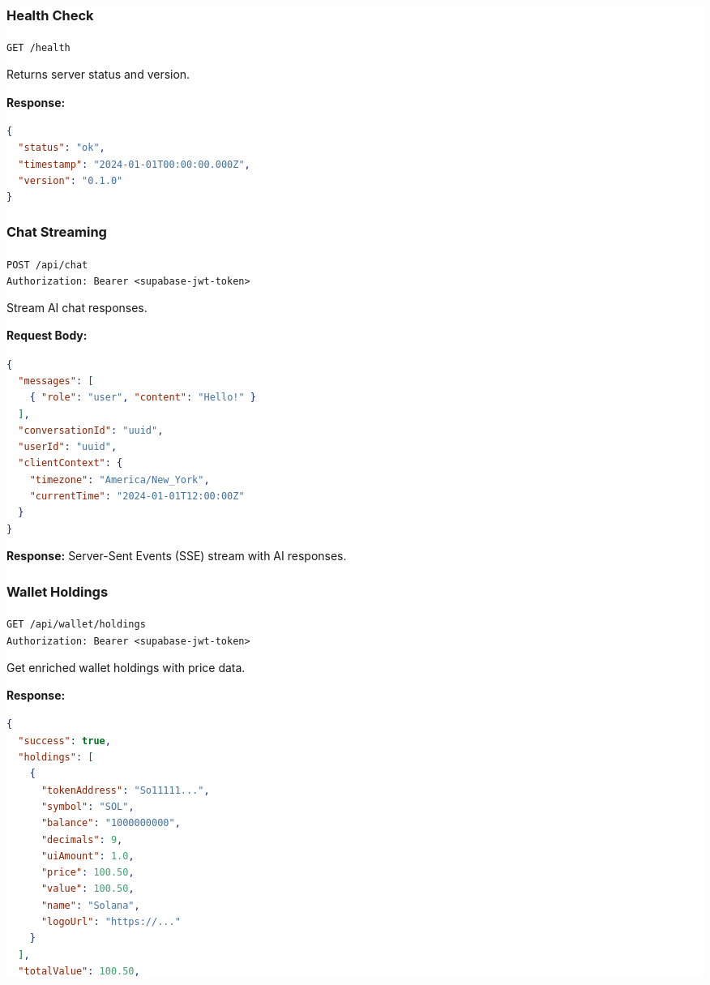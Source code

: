### Health Check
```
GET /health
```

Returns server status and version.

**Response:**
```json
{
  "status": "ok",
  "timestamp": "2024-01-01T00:00:00.000Z",
  "version": "0.1.0"
}
```

### Chat Streaming
```
POST /api/chat
Authorization: Bearer <supabase-jwt-token>
```

Stream AI chat responses.

**Request Body:**
```json
{
  "messages": [
    { "role": "user", "content": "Hello!" }
  ],
  "conversationId": "uuid",
  "userId": "uuid",
  "clientContext": {
    "timezone": "America/New_York",
    "currentTime": "2024-01-01T12:00:00Z"
  }
}
```

**Response:**
Server-Sent Events (SSE) stream with AI responses.

### Wallet Holdings
```
GET /api/wallet/holdings
Authorization: Bearer <supabase-jwt-token>
```

Get enriched wallet holdings with price data.

**Response:**
```json
{
  "success": true,
  "holdings": [
    {
      "tokenAddress": "So11111...",
      "symbol": "SOL",
      "balance": "1000000000",
      "decimals": 9,
      "uiAmount": 1.0,
      "price": 100.50,
      "value": 100.50,
      "name": "Solana",
      "logoUrl": "https://..."
    }
  ],
  "totalValue": 100.50,
```